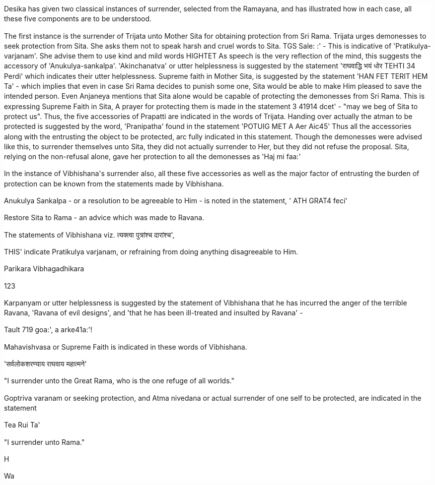 Desika has given two classical instances of surrender, selected from the Ramayana, and has illustrated how in each case, all these five components are to be understood.

The first instance is the surrender of Trijata unto Mother Sita for obtaining protection from Sri Rama. Trijata urges demonesses to seek protection from Sita. She asks them not to speak harsh and cruel words to Sita. TGS Sale: :' - This is indicative of 'Pratikulya-varjanam'. She advise them to use kind and mild words HIGHTET As speech is the very reflection of the mind, this suggests the accessory of 'Anukulya-sankalpa'. 'Akinchanatva' or utter helplessness is suggested by the statement 'राघवाद्धि भयं धोर TEHTI 34 Perdi' which indicates their utter helplessness. Supreme faith in Mother Sita, is suggested by the statement 'HAN FET TERIT HEM Ta' - which implies that even in case Sri Rama decides to punish some one, Sita would be able to make Him pleased to save the intended person. Even Anjaneya mentions that Sita alone would be capable of protecting the demonesses from Sri Rama. This is expressing Supreme Faith in Sita, A prayer for protecting them is made in the statement 3 41914 dcet' - "may we beg of Sita to protect us". Thus, the five accessories of Prapatti are indicated in the words of Trijata. Handing over actually the atman to be protected is suggested by the word, 'Pranipatha' found in the statement 'POTUIG MET A Aer Aic45' Thus all the accessories along with the entrusting the object to be protected, arc fully indicated in this statement. Though the demonesses were advised like this, to surrender themselves unto Sita, they did not actually surrender to Her, but they did not refuse the proposal. Sita, relying on the non-refusal alone, gave her protection to all the demonesses as 'Haj mi faa:'

In the instance of Vibhishana's surrender also, all these five accessories as well as the major factor of entrusting the burden of protection can be known from the statements made by Vibhishana.

Anukulya Sankalpa - or a resolution to be agreeable to Him - is noted in the statement, ' ATH GRAT4 feci'

Restore Sita to Rama - an advice which was made to Ravana.

The statements of Vibhishana viz. त्यक्त्वा पुत्रांश्च दारांश्च',

THIS' indicate Pratikulya varjanam, or refraining from doing anything disagreeable to Him.

Parikara Vibhagadhikara

123

Karpanyam or utter helplessness is suggested by the statement of Vibhishana that he has incurred the anger of the terrible Ravana, 'Ravana of evil designs', and 'that he has been ill-treated and insulted by Ravana' -

Tault 719 goa:', a arke41a:'!

Mahavishvasa or Supreme Faith is indicated in these words of Vibhishana.

'सर्वलोकशरण्याय राघवाय महात्मने'

"I surrender unto the Great Rama, who is the one refuge of all worlds."

Goptriva varanam or seeking protection, and Atma nivedana or actual surrender of one self to be protected, are indicated in the statement

Tea Rui Ta'

"I surrender unto Rama."

H

Wa
